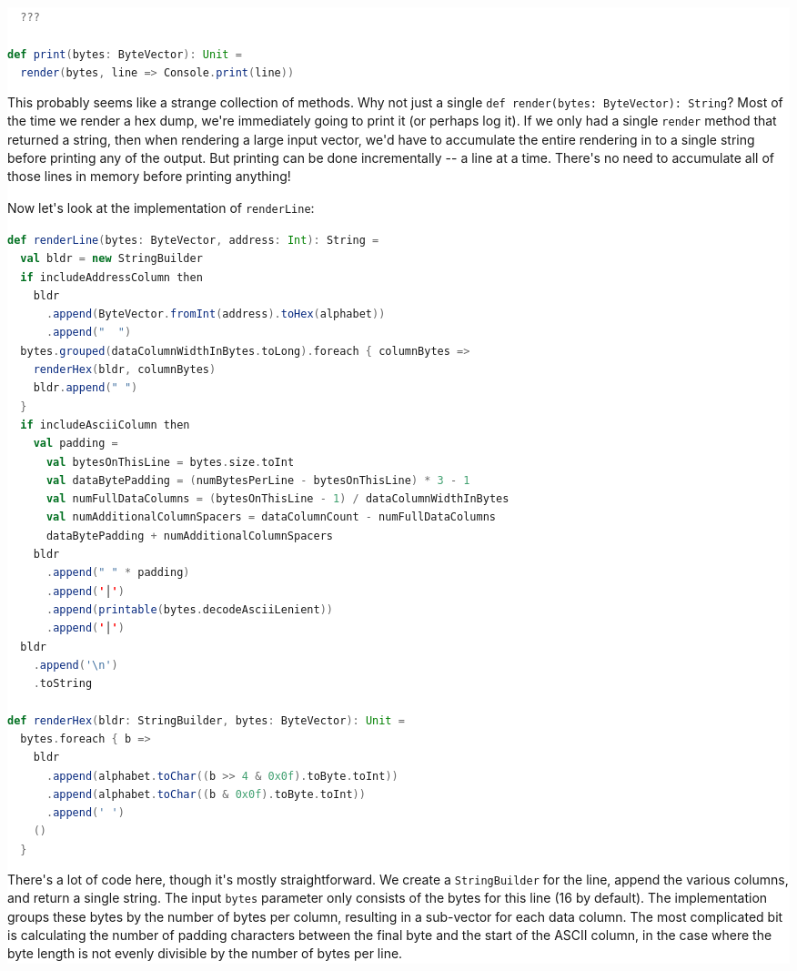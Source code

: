 ```scala
  ???

def print(bytes: ByteVector): Unit =
  render(bytes, line => Console.print(line))
```

This probably seems like a strange collection of methods. Why not just a single `def render(bytes: ByteVector): String`? Most of the time we render a hex dump, we're immediately going to print it (or perhaps log it). If we only had a single `render` method that returned a string, then when rendering a large input vector, we'd have to accumulate the entire rendering in to a single string before printing any of the output. But printing can be done incrementally -- a line at a time. There's no need to accumulate all of those lines in memory before printing anything!

Now let's look at the implementation of `renderLine`:

```scala
def renderLine(bytes: ByteVector, address: Int): String =
  val bldr = new StringBuilder
  if includeAddressColumn then
    bldr
      .append(ByteVector.fromInt(address).toHex(alphabet))
      .append("  ")
  bytes.grouped(dataColumnWidthInBytes.toLong).foreach { columnBytes =>
    renderHex(bldr, columnBytes)
    bldr.append(" ")
  }
  if includeAsciiColumn then
    val padding =
      val bytesOnThisLine = bytes.size.toInt
      val dataBytePadding = (numBytesPerLine - bytesOnThisLine) * 3 - 1
      val numFullDataColumns = (bytesOnThisLine - 1) / dataColumnWidthInBytes
      val numAdditionalColumnSpacers = dataColumnCount - numFullDataColumns
      dataBytePadding + numAdditionalColumnSpacers
    bldr
      .append(" " * padding)
      .append('│')
      .append(printable(bytes.decodeAsciiLenient))
      .append('│')
  bldr
    .append('\n')
    .toString

def renderHex(bldr: StringBuilder, bytes: ByteVector): Unit =
  bytes.foreach { b =>
    bldr
      .append(alphabet.toChar((b >> 4 & 0x0f).toByte.toInt))
      .append(alphabet.toChar((b & 0x0f).toByte.toInt))
      .append(' ')
    ()
  }
```

There's a lot of code here, though it's mostly straightforward. We create a `StringBuilder` for the line, append the various columns, and return a single string. The input `bytes` parameter only consists of the bytes for this line (16 by default). The implementation groups these bytes by the number of bytes per column, resulting in a sub-vector for each data column. The most complicated bit is calculating the number of padding characters between the final byte and the start of the ASCII column, in the case where the byte length is not evenly divisible by the number of bytes per line.
